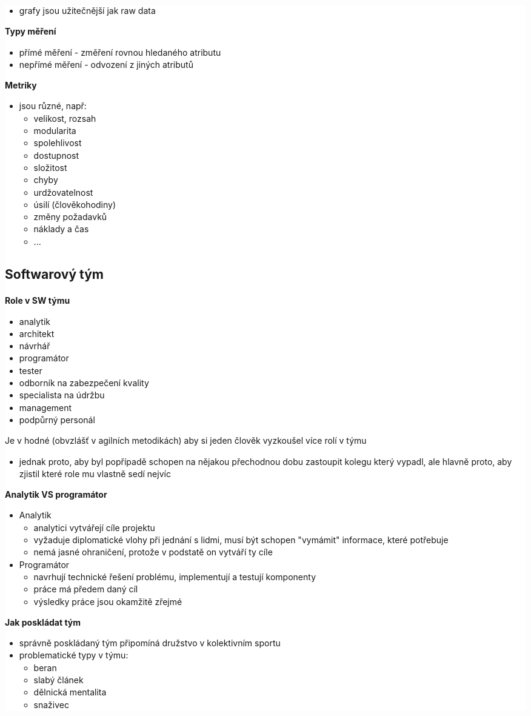 - grafy jsou užitečnější jak raw data

**Typy měření**
- přímé měření - změření rovnou hledaného atributu
- nepřímé měření - odvození z jiných atributů

**Metriky**
- jsou různé, např:
    - velikost, rozsah
    - modularita
    - spolehlivost
    - dostupnost
    - složitost
    - chyby
    - urdžovatelnost
    - úsilí (člověkohodiny)
    - změny požadavků
    - náklady a čas
    - ...

## Softwarový tým

**Role v SW týmu**
- analytik
- architekt
- návrhář
- programátor
- tester
- odborník na zabezpečení kvality
- specialista na údržbu
- management
- podpůrný personál

Je v hodné (obvzlášť v agilních metodikách) aby si jeden člověk vyzkoušel více rolí v týmu
- jednak proto, aby byl popřípadě schopen na nějakou přechodnou dobu zastoupit kolegu který vypadl, ale hlavně proto, aby zjistil které role mu vlastně sedí nejvíc

**Analytik VS programátor**
- Analytik
    - analytici vytvářejí cíle projektu
    - vyžaduje diplomatické vlohy při jednání s lidmi, musí být schopen "vymámit" informace, které potřebuje
    - nemá jasné ohraničení, protože v podstatě on vytváří ty cíle
- Programátor
    - navrhují technické řešení problému, implementují a testují komponenty
    - práce má předem daný cíl
    - výsledky práce jsou okamžitě zřejmé

**Jak poskládat tým**
- správně poskládaný tým připomíná družstvo v kolektivním sportu
- problematické typy v týmu:
    - beran
    - slabý článek
    - dělnická mentalita
    - snaživec
